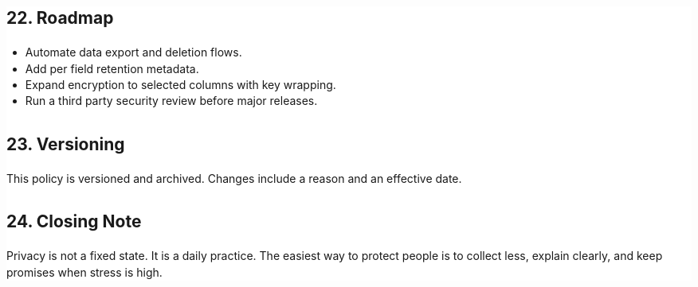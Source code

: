 ## 22. Roadmap

- Automate data export and deletion flows.
- Add per field retention metadata.
- Expand encryption to selected columns with key wrapping.
- Run a third party security review before major releases.

## 23. Versioning

This policy is versioned and archived. Changes include a reason and an effective date.

## 24. Closing Note

Privacy is not a fixed state. It is a daily practice. The easiest way to protect people is to collect less, explain clearly, and keep promises when stress is high.
